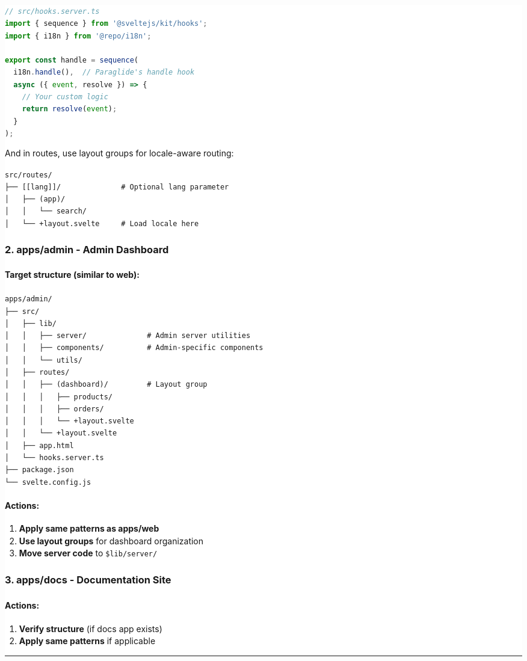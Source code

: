 ```typescript
// src/hooks.server.ts
import { sequence } from '@sveltejs/kit/hooks';
import { i18n } from '@repo/i18n';

export const handle = sequence(
  i18n.handle(),  // Paraglide's handle hook
  async ({ event, resolve }) => {
    // Your custom logic
    return resolve(event);
  }
);
```

And in routes, use layout groups for locale-aware routing:
```
src/routes/
├── [[lang]]/              # Optional lang parameter
│   ├── (app)/
│   │   └── search/
│   └── +layout.svelte     # Load locale here
```

### 2. apps/admin - Admin Dashboard

#### Target structure (similar to web):
```
apps/admin/
├── src/
│   ├── lib/
│   │   ├── server/              # Admin server utilities
│   │   ├── components/          # Admin-specific components
│   │   └── utils/
│   ├── routes/
│   │   ├── (dashboard)/         # Layout group
│   │   │   ├── products/
│   │   │   ├── orders/
│   │   │   └── +layout.svelte
│   │   └── +layout.svelte
│   ├── app.html
│   └── hooks.server.ts
├── package.json
└── svelte.config.js
```

#### Actions:
1. **Apply same patterns as apps/web**
2. **Use layout groups** for dashboard organization
3. **Move server code** to `$lib/server/`

### 3. apps/docs - Documentation Site

#### Actions:
1. **Verify structure** (if docs app exists)
2. **Apply same patterns** if applicable

---